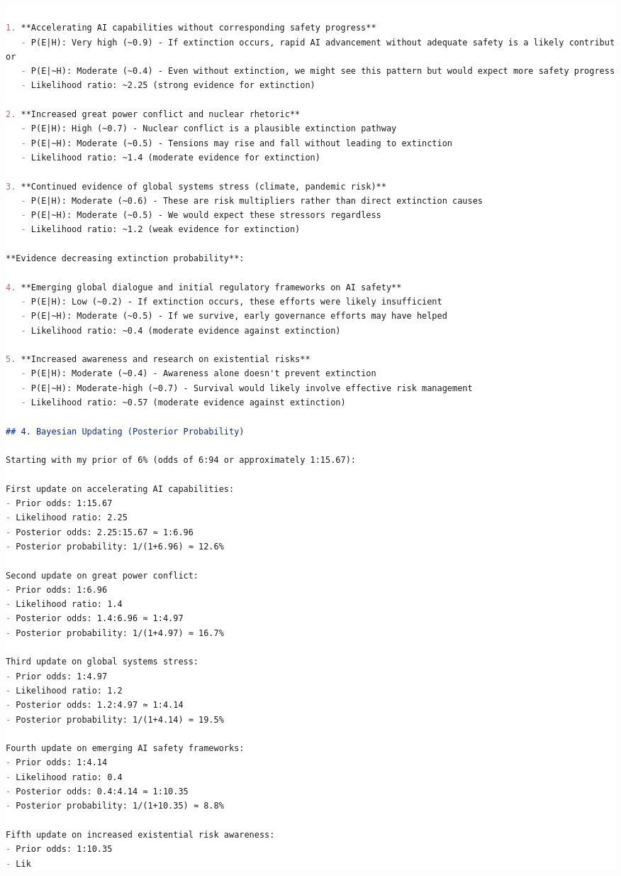 ```md

1. **Accelerating AI capabilities without corresponding safety progress**
   - P(E|H): Very high (~0.9) - If extinction occurs, rapid AI advancement without adequate safety is a likely contributor
   - P(E|~H): Moderate (~0.4) - Even without extinction, we might see this pattern but would expect more safety progress
   - Likelihood ratio: ~2.25 (strong evidence for extinction)

2. **Increased great power conflict and nuclear rhetoric**
   - P(E|H): High (~0.7) - Nuclear conflict is a plausible extinction pathway
   - P(E|~H): Moderate (~0.5) - Tensions may rise and fall without leading to extinction
   - Likelihood ratio: ~1.4 (moderate evidence for extinction)

3. **Continued evidence of global systems stress (climate, pandemic risk)**
   - P(E|H): Moderate (~0.6) - These are risk multipliers rather than direct extinction causes
   - P(E|~H): Moderate (~0.5) - We would expect these stressors regardless
   - Likelihood ratio: ~1.2 (weak evidence for extinction)

**Evidence decreasing extinction probability**:

4. **Emerging global dialogue and initial regulatory frameworks on AI safety**
   - P(E|H): Low (~0.2) - If extinction occurs, these efforts were likely insufficient
   - P(E|~H): Moderate (~0.5) - If we survive, early governance efforts may have helped
   - Likelihood ratio: ~0.4 (moderate evidence against extinction)

5. **Increased awareness and research on existential risks**
   - P(E|H): Moderate (~0.4) - Awareness alone doesn't prevent extinction
   - P(E|~H): Moderate-high (~0.7) - Survival would likely involve effective risk management
   - Likelihood ratio: ~0.57 (moderate evidence against extinction)

## 4. Bayesian Updating (Posterior Probability)

Starting with my prior of 6% (odds of 6:94 or approximately 1:15.67):

First update on accelerating AI capabilities:
- Prior odds: 1:15.67
- Likelihood ratio: 2.25
- Posterior odds: 2.25:15.67 ≈ 1:6.96
- Posterior probability: 1/(1+6.96) ≈ 12.6%

Second update on great power conflict:
- Prior odds: 1:6.96
- Likelihood ratio: 1.4
- Posterior odds: 1.4:6.96 ≈ 1:4.97
- Posterior probability: 1/(1+4.97) ≈ 16.7%

Third update on global systems stress:
- Prior odds: 1:4.97
- Likelihood ratio: 1.2
- Posterior odds: 1.2:4.97 ≈ 1:4.14
- Posterior probability: 1/(1+4.14) ≈ 19.5%

Fourth update on emerging AI safety frameworks:
- Prior odds: 1:4.14
- Likelihood ratio: 0.4
- Posterior odds: 0.4:4.14 ≈ 1:10.35
- Posterior probability: 1/(1+10.35) ≈ 8.8%

Fifth update on increased existential risk awareness:
- Prior odds: 1:10.35
- Lik

```